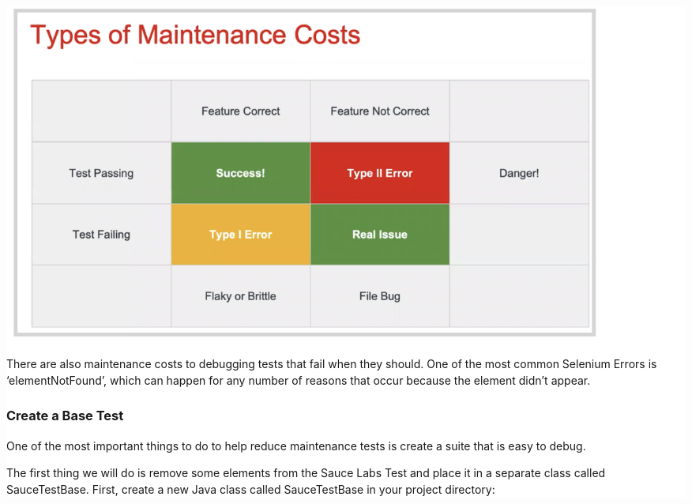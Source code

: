 <img src="assets/ASJ1.05B.png" alt="Types of Maintenance Costs" width="750"/>


There are also maintenance costs to debugging tests that fail when they should. One of the most common Selenium Errors is ‘elementNotFound’, which can happen for any number of reasons that occur because the element didn’t appear.


### Create a Base Test

One of the most important things to do to help reduce maintenance tests is create a suite that is easy to debug.

The first thing we will do is remove some elements from the Sauce Labs Test and place it in a separate class called SauceTestBase. First, create a new Java class called SauceTestBase in your project directory:

